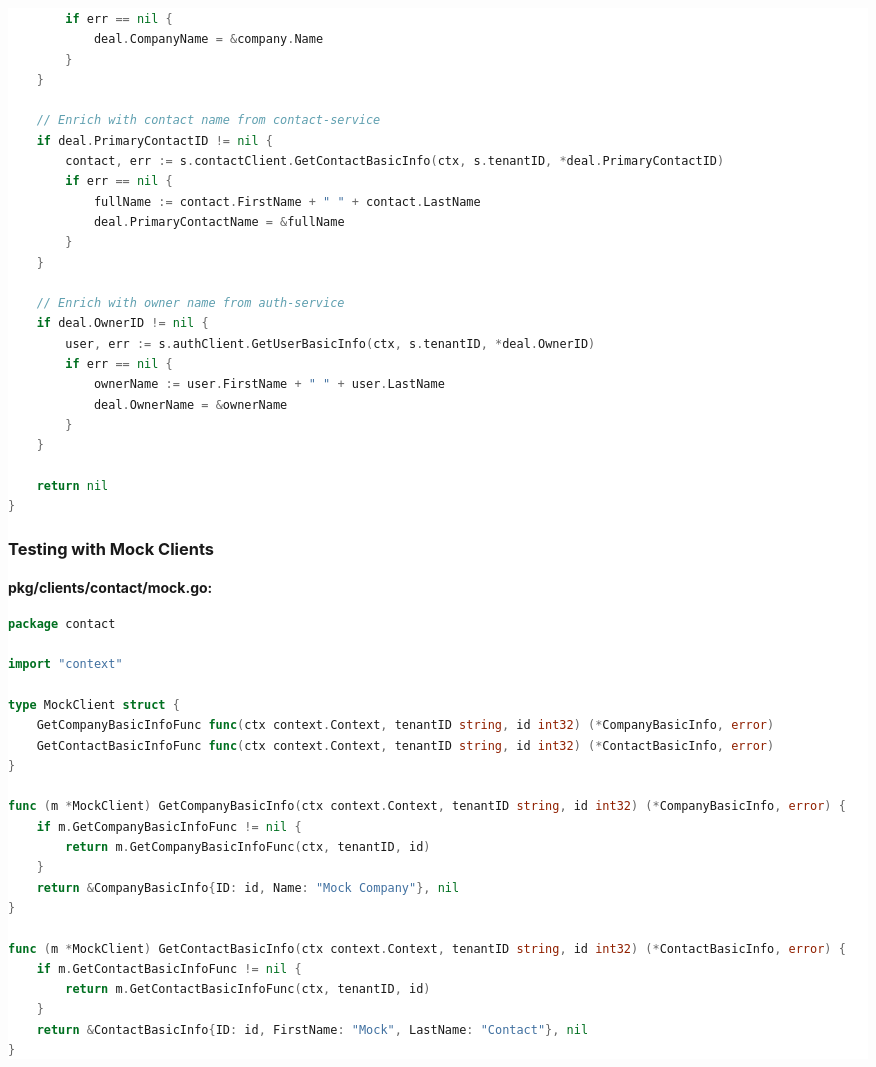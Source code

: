 ```go
        if err == nil {
            deal.CompanyName = &company.Name
        }
    }

    // Enrich with contact name from contact-service
    if deal.PrimaryContactID != nil {
        contact, err := s.contactClient.GetContactBasicInfo(ctx, s.tenantID, *deal.PrimaryContactID)
        if err == nil {
            fullName := contact.FirstName + " " + contact.LastName
            deal.PrimaryContactName = &fullName
        }
    }

    // Enrich with owner name from auth-service
    if deal.OwnerID != nil {
        user, err := s.authClient.GetUserBasicInfo(ctx, s.tenantID, *deal.OwnerID)
        if err == nil {
            ownerName := user.FirstName + " " + user.LastName
            deal.OwnerName = &ownerName
        }
    }

    return nil
}
```

### Testing with Mock Clients

**pkg/clients/contact/mock.go:**

```go
package contact

import "context"

type MockClient struct {
    GetCompanyBasicInfoFunc func(ctx context.Context, tenantID string, id int32) (*CompanyBasicInfo, error)
    GetContactBasicInfoFunc func(ctx context.Context, tenantID string, id int32) (*ContactBasicInfo, error)
}

func (m *MockClient) GetCompanyBasicInfo(ctx context.Context, tenantID string, id int32) (*CompanyBasicInfo, error) {
    if m.GetCompanyBasicInfoFunc != nil {
        return m.GetCompanyBasicInfoFunc(ctx, tenantID, id)
    }
    return &CompanyBasicInfo{ID: id, Name: "Mock Company"}, nil
}

func (m *MockClient) GetContactBasicInfo(ctx context.Context, tenantID string, id int32) (*ContactBasicInfo, error) {
    if m.GetContactBasicInfoFunc != nil {
        return m.GetContactBasicInfoFunc(ctx, tenantID, id)
    }
    return &ContactBasicInfo{ID: id, FirstName: "Mock", LastName: "Contact"}, nil
}
```
